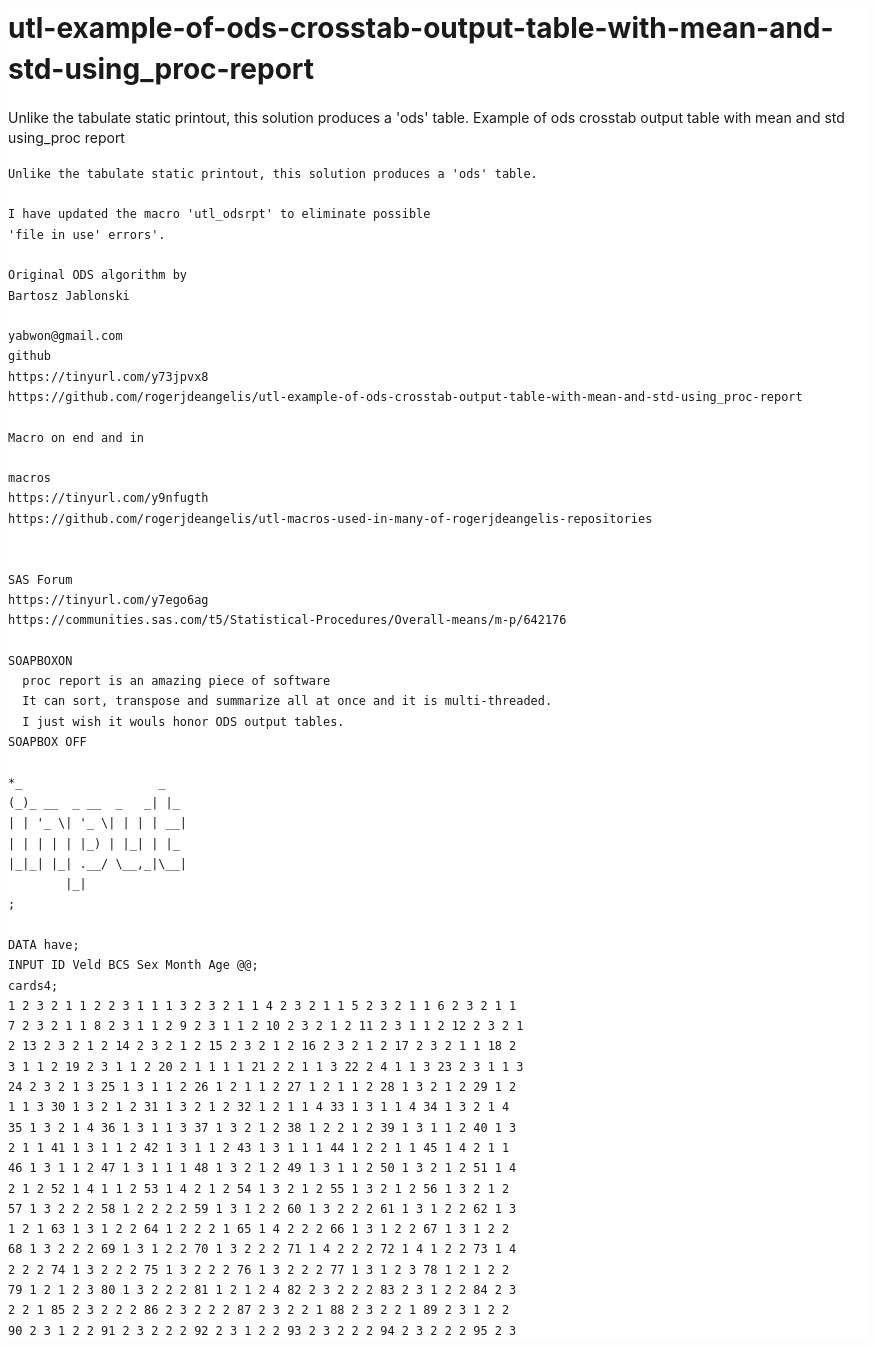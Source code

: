 # utl-example-of-ods-crosstab-output-table-with-mean-and-std-using_proc-report
Unlike the tabulate static printout, this solution produces a 'ods' table.
    Example of ods crosstab output table with mean and std using_proc report

    Unlike the tabulate static printout, this solution produces a 'ods' table.

    I have updated the macro 'utl_odsrpt' to eliminate possible
    'file in use' errors'.

    Original ODS algorithm by
    Bartosz Jablonski

    yabwon@gmail.com
    github
    https://tinyurl.com/y73jpvx8
    https://github.com/rogerjdeangelis/utl-example-of-ods-crosstab-output-table-with-mean-and-std-using_proc-report

    Macro on end and in

    macros
    https://tinyurl.com/y9nfugth
    https://github.com/rogerjdeangelis/utl-macros-used-in-many-of-rogerjdeangelis-repositories


    SAS Forum
    https://tinyurl.com/y7ego6ag
    https://communities.sas.com/t5/Statistical-Procedures/Overall-means/m-p/642176

    SOAPBOXON
      proc report is an amazing piece of software
      It can sort, transpose and summarize all at once and it is multi-threaded.
      I just wish it wouls honor ODS output tables.
    SOAPBOX OFF

    *_                   _
    (_)_ __  _ __  _   _| |_
    | | '_ \| '_ \| | | | __|
    | | | | | |_) | |_| | |_
    |_|_| |_| .__/ \__,_|\__|
            |_|
    ;

    DATA have;
    INPUT ID Veld BCS Sex Month Age @@;
    cards4;
    1 2 3 2 1 1 2 2 3 1 1 1 3 2 3 2 1 1 4 2 3 2 1 1 5 2 3 2 1 1 6 2 3 2 1 1
    7 2 3 2 1 1 8 2 3 1 1 2 9 2 3 1 1 2 10 2 3 2 1 2 11 2 3 1 1 2 12 2 3 2 1
    2 13 2 3 2 1 2 14 2 3 2 1 2 15 2 3 2 1 2 16 2 3 2 1 2 17 2 3 2 1 1 18 2
    3 1 1 2 19 2 3 1 1 2 20 2 1 1 1 1 21 2 2 1 1 3 22 2 4 1 1 3 23 2 3 1 1 3
    24 2 3 2 1 3 25 1 3 1 1 2 26 1 2 1 1 2 27 1 2 1 1 2 28 1 3 2 1 2 29 1 2
    1 1 3 30 1 3 2 1 2 31 1 3 2 1 2 32 1 2 1 1 4 33 1 3 1 1 4 34 1 3 2 1 4
    35 1 3 2 1 4 36 1 3 1 1 3 37 1 3 2 1 2 38 1 2 2 1 2 39 1 3 1 1 2 40 1 3
    2 1 1 41 1 3 1 1 2 42 1 3 1 1 2 43 1 3 1 1 1 44 1 2 2 1 1 45 1 4 2 1 1
    46 1 3 1 1 2 47 1 3 1 1 1 48 1 3 2 1 2 49 1 3 1 1 2 50 1 3 2 1 2 51 1 4
    2 1 2 52 1 4 1 1 2 53 1 4 2 1 2 54 1 3 2 1 2 55 1 3 2 1 2 56 1 3 2 1 2
    57 1 3 2 2 2 58 1 2 2 2 2 59 1 3 1 2 2 60 1 3 2 2 2 61 1 3 1 2 2 62 1 3
    1 2 1 63 1 3 1 2 2 64 1 2 2 2 1 65 1 4 2 2 2 66 1 3 1 2 2 67 1 3 1 2 2
    68 1 3 2 2 2 69 1 3 1 2 2 70 1 3 2 2 2 71 1 4 2 2 2 72 1 4 1 2 2 73 1 4
    2 2 2 74 1 3 2 2 2 75 1 3 2 2 2 76 1 3 2 2 2 77 1 3 1 2 3 78 1 2 1 2 2
    79 1 2 1 2 3 80 1 3 2 2 2 81 1 2 1 2 4 82 2 3 2 2 2 83 2 3 1 2 2 84 2 3
    2 2 1 85 2 3 2 2 2 86 2 3 2 2 2 87 2 3 2 2 1 88 2 3 2 2 1 89 2 3 1 2 2
    90 2 3 1 2 2 91 2 3 2 2 2 92 2 3 1 2 2 93 2 3 2 2 2 94 2 3 2 2 2 95 2 3